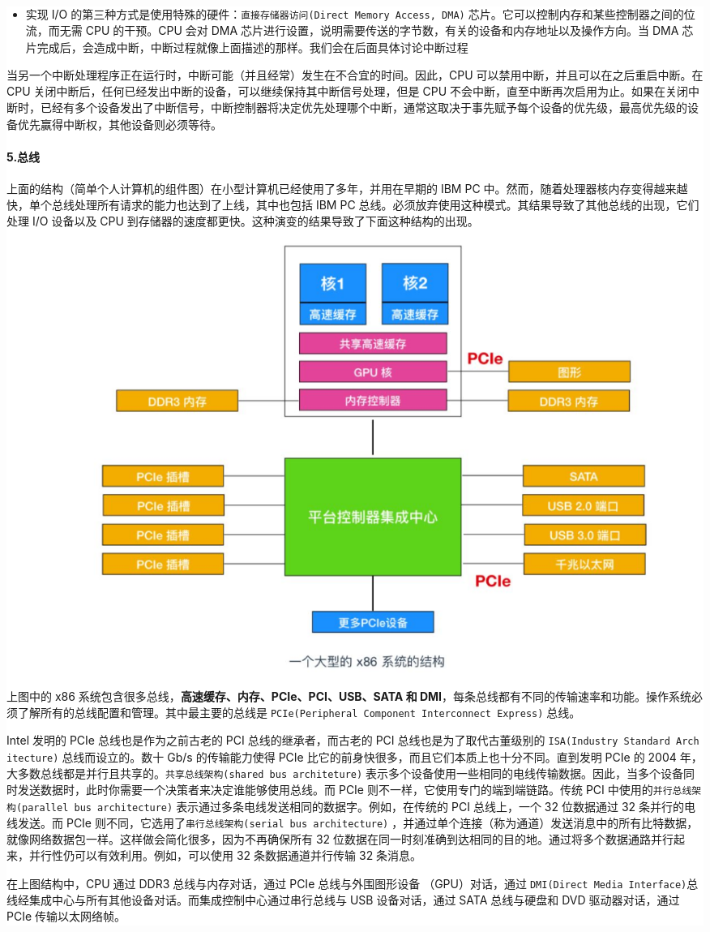 - 实现 I/O 的第三种方式是使用特殊的硬件：`直接存储器访问(Direct Memory Access, DMA)` 芯片。它可以控制内存和某些控制器之间的位流，而无需 CPU 的干预。CPU 会对 DMA 芯片进行设置，说明需要传送的字节数，有关的设备和内存地址以及操作方向。当 DMA 芯片完成后，会造成中断，中断过程就像上面描述的那样。我们会在后面具体讨论中断过程

当另一个中断处理程序正在运行时，中断可能（并且经常）发生在不合宜的时间。因此，CPU 可以禁用中断，并且可以在之后重启中断。在 CPU 关闭中断后，任何已经发出中断的设备，可以继续保持其中断信号处理，但是 CPU 不会中断，直至中断再次启用为止。如果在关闭中断时，已经有多个设备发出了中断信号，中断控制器将决定优先处理哪个中断，通常这取决于事先赋予每个设备的优先级，最高优先级的设备优先赢得中断权，其他设备则必须等待。

#### 5.总线

上面的结构（简单个人计算机的组件图）在小型计算机已经使用了多年，并用在早期的 IBM PC 中。然而，随着处理器核内存变得越来越快，单个总线处理所有请求的能力也达到了上线，其中也包括 IBM PC 总线。必须放弃使用这种模式。其结果导致了其他总线的出现，它们处理 I/O 设备以及 CPU 到存储器的速度都更快。这种演变的结果导致了下面这种结构的出现。

![os15](../../media/pictures/os15.png)

上图中的 x86 系统包含很多总线，**高速缓存、内存、PCIe、PCI、USB、SATA 和 DMI**，每条总线都有不同的传输速率和功能。操作系统必须了解所有的总线配置和管理。其中最主要的总线是 `PCIe(Peripheral Component Interconnect Express)` 总线。

Intel 发明的 PCIe 总线也是作为之前古老的 PCI 总线的继承者，而古老的 PCI 总线也是为了取代古董级别的 `ISA(Industry Standard Architecture)` 总线而设立的。数十 Gb/s 的传输能力使得 PCIe 比它的前身快很多，而且它们本质上也十分不同。直到发明 PCIe 的 2004 年，大多数总线都是并行且共享的。`共享总线架构(shared bus architeture)` 表示多个设备使用一些相同的电线传输数据。因此，当多个设备同时发送数据时，此时你需要一个决策者来决定谁能够使用总线。而 PCIe 则不一样，它使用专门的端到端链路。传统 PCI 中使用的`并行总线架构(parallel bus architecture)` 表示通过多条电线发送相同的数据字。例如，在传统的 PCI 总线上，一个 32 位数据通过 32 条并行的电线发送。而 PCIe 则不同，它选用了`串行总线架构(serial bus architecture)` ，并通过单个连接（称为通道）发送消息中的所有比特数据，就像网络数据包一样。这样做会简化很多，因为不再确保所有 32 位数据在同一时刻准确到达相同的目的地。通过将多个数据通路并行起来，并行性仍可以有效利用。例如，可以使用 32 条数据通道并行传输 32 条消息。

在上图结构中，CPU 通过 DDR3 总线与内存对话，通过 PCIe 总线与外围图形设备 （GPU）对话，通过 `DMI(Direct Media Interface)`总线经集成中心与所有其他设备对话。而集成控制中心通过串行总线与 USB 设备对话，通过 SATA 总线与硬盘和 DVD 驱动器对话，通过 PCIe 传输以太网络帧。
